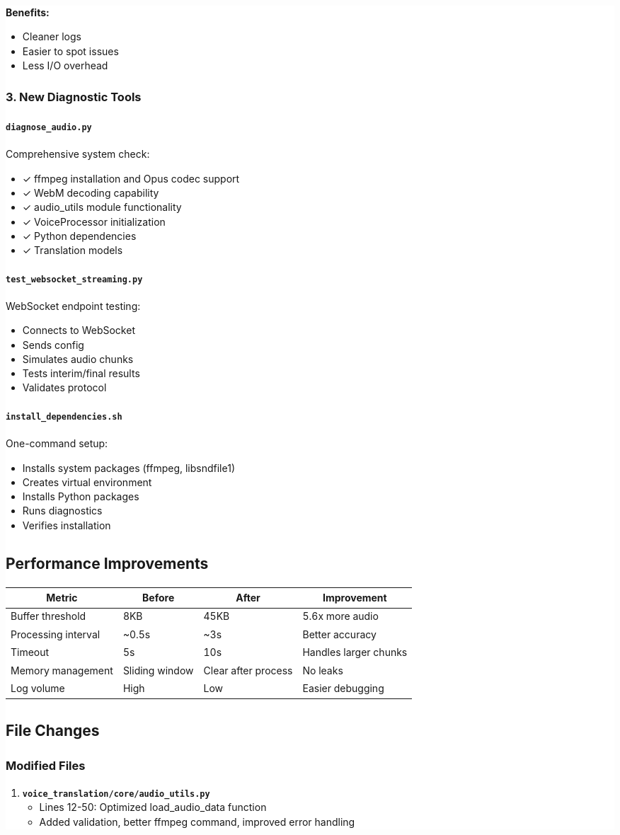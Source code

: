 **Benefits:**
- Cleaner logs
- Easier to spot issues
- Less I/O overhead

### 3. New Diagnostic Tools

#### `diagnose_audio.py`
Comprehensive system check:
- ✓ ffmpeg installation and Opus codec support
- ✓ WebM decoding capability
- ✓ audio_utils module functionality
- ✓ VoiceProcessor initialization
- ✓ Python dependencies
- ✓ Translation models

#### `test_websocket_streaming.py`
WebSocket endpoint testing:
- Connects to WebSocket
- Sends config
- Simulates audio chunks
- Tests interim/final results
- Validates protocol

#### `install_dependencies.sh`
One-command setup:
- Installs system packages (ffmpeg, libsndfile1)
- Creates virtual environment
- Installs Python packages
- Runs diagnostics
- Verifies installation

## Performance Improvements

| Metric | Before | After | Improvement |
|--------|--------|-------|-------------|
| Buffer threshold | 8KB | 45KB | 5.6x more audio |
| Processing interval | ~0.5s | ~3s | Better accuracy |
| Timeout | 5s | 10s | Handles larger chunks |
| Memory management | Sliding window | Clear after process | No leaks |
| Log volume | High | Low | Easier debugging |

## File Changes

### Modified Files
1. **`voice_translation/core/audio_utils.py`**
   - Lines 12-50: Optimized load_audio_data function
   - Added validation, better ffmpeg command, improved error handling
